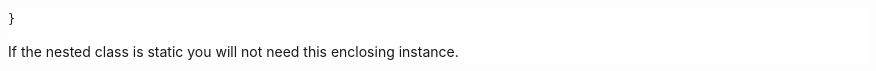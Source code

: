     }

If the nested class is static you will not need this enclosing instance.

  [1]: http://docs.oracle.com/javase/7/docs/api/java/lang/Class.html#getDeclaredConstructor%28java.lang.Class...%29



  [1]: https://docs.oracle.com/javase/tutorial/reflect/
  [1]: https://docs.oracle.com/javase/tutorial/reflect/
  [1]: https://docs.oracle.com/javase/8/docs/api/java/lang/Class.html#getField-java.lang.String-
  [2]: https://docs.oracle.com/javase/8/docs/api/java/lang/reflect/Field.html#get-java.lang.Object-
  [3]: https://docs.oracle.com/javase/8/docs/api/java/lang/Class.html#getDeclaredField-java.lang.String-
  [1]: http://grepcode.com/file/repository.grepcode.com/java/root/jdk/openjdk/8u40-b25/java/lang/System.java
  [2]: http://grepcode.com/file/repository.grepcode.com/java/root/jdk/openjdk/8u40-b25/sun/reflect/Reflection.java
  [3]: http://stackoverflow.com/questions/3301635/change-private-static-final-field-using-java-reflection
